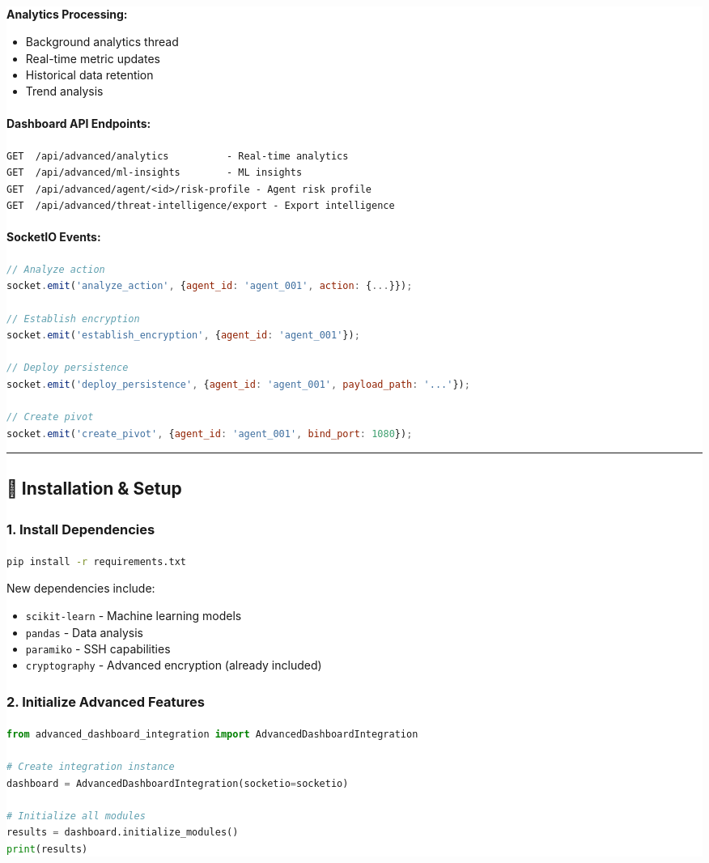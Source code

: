 **Analytics Processing:**
- Background analytics thread
- Real-time metric updates
- Historical data retention
- Trend analysis

#### Dashboard API Endpoints:

```
GET  /api/advanced/analytics          - Real-time analytics
GET  /api/advanced/ml-insights        - ML insights
GET  /api/advanced/agent/<id>/risk-profile - Agent risk profile
GET  /api/advanced/threat-intelligence/export - Export intelligence
```

#### SocketIO Events:

```javascript
// Analyze action
socket.emit('analyze_action', {agent_id: 'agent_001', action: {...}});

// Establish encryption
socket.emit('establish_encryption', {agent_id: 'agent_001'});

// Deploy persistence
socket.emit('deploy_persistence', {agent_id: 'agent_001', payload_path: '...'});

// Create pivot
socket.emit('create_pivot', {agent_id: 'agent_001', bind_port: 1080});
```

---

## 🔧 Installation & Setup

### 1. Install Dependencies

```bash
pip install -r requirements.txt
```

New dependencies include:
- `scikit-learn` - Machine learning models
- `pandas` - Data analysis
- `paramiko` - SSH capabilities
- `cryptography` - Advanced encryption (already included)

### 2. Initialize Advanced Features

```python
from advanced_dashboard_integration import AdvancedDashboardIntegration

# Create integration instance
dashboard = AdvancedDashboardIntegration(socketio=socketio)

# Initialize all modules
results = dashboard.initialize_modules()
print(results)
```
